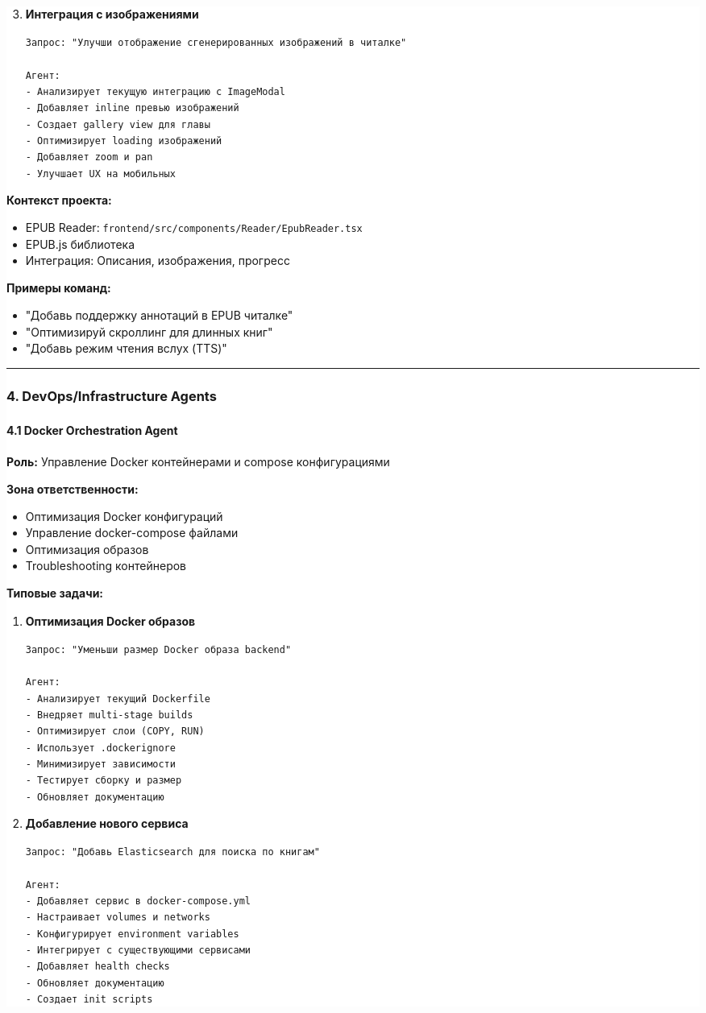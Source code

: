3. **Интеграция с изображениями**
   ```
   Запрос: "Улучши отображение сгенерированных изображений в читалке"

   Агент:
   - Анализирует текущую интеграцию с ImageModal
   - Добавляет inline превью изображений
   - Создает gallery view для главы
   - Оптимизирует loading изображений
   - Добавляет zoom и pan
   - Улучшает UX на мобильных
   ```

**Контекст проекта:**
- EPUB Reader: `frontend/src/components/Reader/EpubReader.tsx`
- EPUB.js библиотека
- Интеграция: Описания, изображения, прогресс

**Примеры команд:**
- "Добавь поддержку аннотаций в EPUB читалке"
- "Оптимизируй скроллинг для длинных книг"
- "Добавь режим чтения вслух (TTS)"

---

### 4. DevOps/Infrastructure Agents

#### 4.1 Docker Orchestration Agent

**Роль:** Управление Docker контейнерами и compose конфигурациями

**Зона ответственности:**
- Оптимизация Docker конфигураций
- Управление docker-compose файлами
- Оптимизация образов
- Troubleshooting контейнеров

**Типовые задачи:**

1. **Оптимизация Docker образов**
   ```
   Запрос: "Уменьши размер Docker образа backend"

   Агент:
   - Анализирует текущий Dockerfile
   - Внедряет multi-stage builds
   - Оптимизирует слои (COPY, RUN)
   - Использует .dockerignore
   - Минимизирует зависимости
   - Тестирует сборку и размер
   - Обновляет документацию
   ```

2. **Добавление нового сервиса**
   ```
   Запрос: "Добавь Elasticsearch для поиска по книгам"

   Агент:
   - Добавляет сервис в docker-compose.yml
   - Настраивает volumes и networks
   - Конфигурирует environment variables
   - Интегрирует с существующими сервисами
   - Добавляет health checks
   - Обновляет документацию
   - Создает init scripts
   ```

